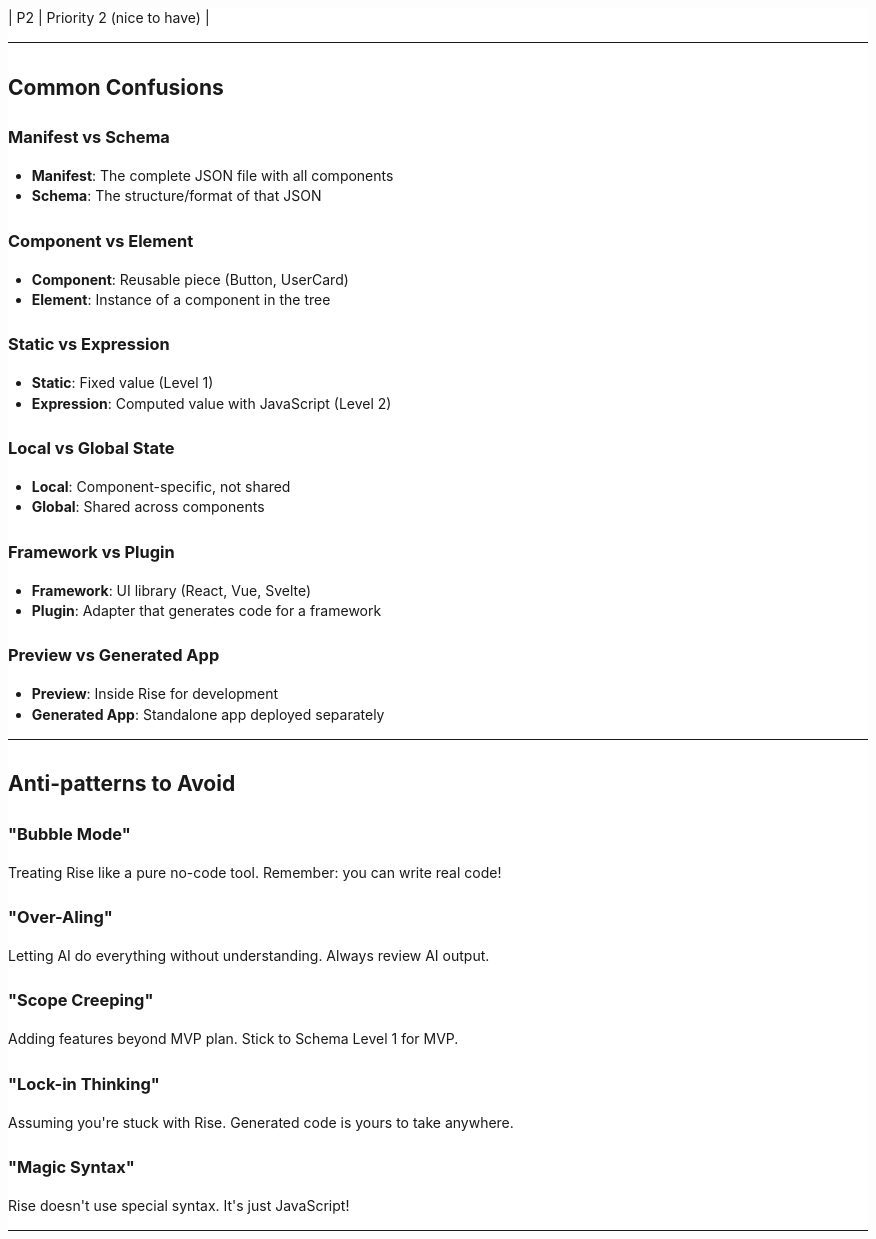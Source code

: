 | P2 | Priority 2 (nice to have) |

---

## Common Confusions

### **Manifest vs Schema**
- **Manifest**: The complete JSON file with all components
- **Schema**: The structure/format of that JSON

### **Component vs Element**
- **Component**: Reusable piece (Button, UserCard)
- **Element**: Instance of a component in the tree

### **Static vs Expression**
- **Static**: Fixed value (Level 1)
- **Expression**: Computed value with JavaScript (Level 2)

### **Local vs Global State**
- **Local**: Component-specific, not shared
- **Global**: Shared across components

### **Framework vs Plugin**
- **Framework**: UI library (React, Vue, Svelte)
- **Plugin**: Adapter that generates code for a framework

### **Preview vs Generated App**
- **Preview**: Inside Rise for development
- **Generated App**: Standalone app deployed separately

---

## Anti-patterns to Avoid

### **"Bubble Mode"**
Treating Rise like a pure no-code tool. Remember: you can write real code!

### **"Over-AIing"**
Letting AI do everything without understanding. Always review AI output.

### **"Scope Creeping"**
Adding features beyond MVP plan. Stick to Schema Level 1 for MVP.

### **"Lock-in Thinking"**
Assuming you're stuck with Rise. Generated code is yours to take anywhere.

### **"Magic Syntax"**
Rise doesn't use special syntax. It's just JavaScript!

---